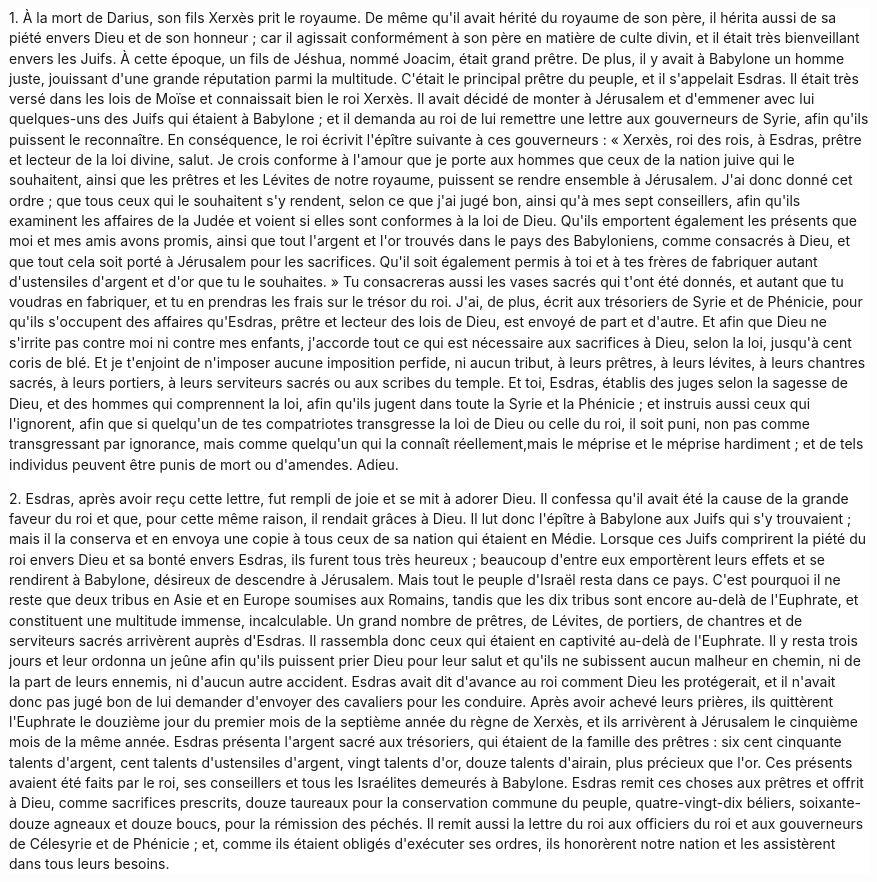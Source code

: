<a id="v5_1"></a>1\. À la mort de Darius, son fils Xerxès prit le royaume. De même qu'il avait hérité du royaume de son père, il hérita aussi de sa piété envers Dieu et de son honneur ; car il agissait conformément à son père en matière de culte divin, et il était très bienveillant envers les Juifs. À cette époque, un fils de Jéshua, nommé Joacim, était grand prêtre. De plus, il y avait à Babylone un homme juste, jouissant d'une grande réputation parmi la multitude. C'était le principal prêtre du peuple, et il s'appelait Esdras. Il était très versé dans les lois de Moïse et connaissait bien le roi Xerxès. Il avait décidé de monter à Jérusalem et d'emmener avec lui quelques-uns des Juifs qui étaient à Babylone ; et il demanda au roi de lui remettre une lettre aux gouverneurs de Syrie, afin qu'ils puissent le reconnaître. En conséquence, le roi écrivit l'épître suivante à ces gouverneurs : « Xerxès, roi des rois, à Esdras, prêtre et lecteur de la loi divine, salut. Je crois conforme à l'amour que je porte aux hommes que ceux de la nation juive qui le souhaitent, ainsi que les prêtres et les Lévites de notre royaume, puissent se rendre ensemble à Jérusalem. J'ai donc donné cet ordre ; que tous ceux qui le souhaitent s'y rendent, selon ce que j'ai jugé bon, ainsi qu'à mes sept conseillers, afin qu'ils examinent les affaires de la Judée et voient si elles sont conformes à la loi de Dieu. Qu'ils emportent également les présents que moi et mes amis avons promis, ainsi que tout l'argent et l'or trouvés dans le pays des Babyloniens, comme consacrés à Dieu, et que tout cela soit porté à Jérusalem pour les sacrifices. Qu'il soit également permis à toi et à tes frères de fabriquer autant d'ustensiles d'argent et d'or que tu le souhaites. » Tu consacreras aussi les vases sacrés qui t'ont été donnés, et autant que tu voudras en fabriquer, et tu en prendras les frais sur le trésor du roi. J'ai, de plus, écrit aux trésoriers de Syrie et de Phénicie, pour qu'ils s'occupent des affaires qu'Esdras, prêtre et lecteur des lois de Dieu, est envoyé de part et d'autre. Et afin que Dieu ne s'irrite pas contre moi ni contre mes enfants, j'accorde tout ce qui est nécessaire aux sacrifices à Dieu, selon la loi, jusqu'à cent coris de blé. Et je t'enjoint de n'imposer aucune imposition perfide, ni aucun tribut, à leurs prêtres, à leurs lévites, à leurs chantres sacrés, à leurs portiers, à leurs serviteurs sacrés ou aux scribes du temple. Et toi, Esdras, établis des juges selon la sagesse de Dieu, et des hommes qui comprennent la loi, afin qu'ils jugent dans toute la Syrie et la Phénicie ; et instruis aussi ceux qui l'ignorent, afin que si quelqu'un de tes compatriotes transgresse la loi de Dieu ou celle du roi, il soit puni, non pas comme transgressant par ignorance, mais comme quelqu'un qui la connaît réellement,mais le méprise et le méprise hardiment ; et de tels individus peuvent être punis de mort ou d'amendes. Adieu.

<a id="v5_2"></a>2\. Esdras, après avoir reçu cette lettre, fut rempli de joie et se mit à adorer Dieu. Il confessa qu'il avait été la cause de la grande faveur du roi et que, pour cette même raison, il rendait grâces à Dieu. Il lut donc l'épître à Babylone aux Juifs qui s'y trouvaient ; mais il la conserva et en envoya une copie à tous ceux de sa nation qui étaient en Médie. Lorsque ces Juifs comprirent la piété du roi envers Dieu et sa bonté envers Esdras, ils furent tous très heureux ; beaucoup d'entre eux emportèrent leurs effets et se rendirent à Babylone, désireux de descendre à Jérusalem. Mais tout le peuple d'Israël resta dans ce pays. C'est pourquoi il ne reste que deux tribus en Asie et en Europe soumises aux Romains, tandis que les dix tribus sont encore au-delà de l'Euphrate, et constituent une multitude immense, incalculable. Un grand nombre de prêtres, de Lévites, de portiers, de chantres et de serviteurs sacrés arrivèrent auprès d'Esdras. Il rassembla donc ceux qui étaient en captivité au-delà de l'Euphrate. Il y resta trois jours et leur ordonna un jeûne afin qu'ils puissent prier Dieu pour leur salut et qu'ils ne subissent aucun malheur en chemin, ni de la part de leurs ennemis, ni d'aucun autre accident. Esdras avait dit d'avance au roi comment Dieu les protégerait, et il n'avait donc pas jugé bon de lui demander d'envoyer des cavaliers pour les conduire. Après avoir achevé leurs prières, ils quittèrent l'Euphrate le douzième jour du premier mois de la septième année du règne de Xerxès, et ils arrivèrent à Jérusalem le cinquième mois de la même année. Esdras présenta l'argent sacré aux trésoriers, qui étaient de la famille des prêtres : six cent cinquante talents d'argent, cent talents d'ustensiles d'argent, vingt talents d'or, douze talents d'airain, plus précieux que l'or. Ces présents avaient été faits par le roi, ses conseillers et tous les Israélites demeurés à Babylone. Esdras remit ces choses aux prêtres et offrit à Dieu, comme sacrifices prescrits, douze taureaux pour la conservation commune du peuple, quatre-vingt-dix béliers, soixante-douze agneaux et douze boucs, pour la rémission des péchés. Il remit aussi la lettre du roi aux officiers du roi et aux gouverneurs de Célesyrie et de Phénicie ; et, comme ils étaient obligés d'exécuter ses ordres, ils honorèrent notre nation et les assistèrent dans tous leurs besoins.
